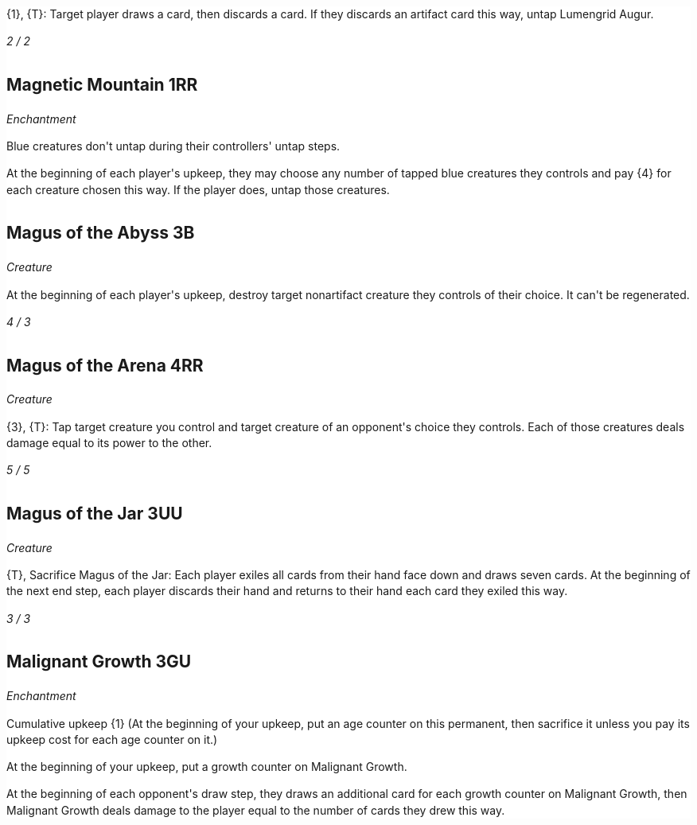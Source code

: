 {1}, {T}: Target player draws a card, then discards a card. If they discards an artifact card this way, untap Lumengrid Augur.

*2 / 2*

Magnetic Mountain 1RR
---------------

*Enchantment*

Blue creatures don't untap during their controllers' untap steps.

At the beginning of each player's upkeep, they may choose any number of tapped blue creatures they controls and pay {4} for each creature chosen this way. If the player does, untap those creatures.

Magus of the Abyss 3B
---------------

*Creature*

At the beginning of each player's upkeep, destroy target nonartifact creature they controls of their choice. It can't be regenerated.

*4 / 3*

Magus of the Arena 4RR
---------------

*Creature*

{3}, {T}: Tap target creature you control and target creature of an opponent's choice they controls. Each of those creatures deals damage equal to its power to the other.

*5 / 5*

Magus of the Jar 3UU
---------------

*Creature*

{T}, Sacrifice Magus of the Jar: Each player exiles all cards from their hand face down and draws seven cards. At the beginning of the next end step, each player discards their hand and returns to their hand each card they exiled this way.

*3 / 3*

Malignant Growth 3GU
---------------

*Enchantment*

Cumulative upkeep {1} (At the beginning of your upkeep, put an age counter on this permanent, then sacrifice it unless you pay its upkeep cost for each age counter on it.)

At the beginning of your upkeep, put a growth counter on Malignant Growth.

At the beginning of each opponent's draw step, they draws an additional card for each growth counter on Malignant Growth, then Malignant Growth deals damage to the player equal to the number of cards they drew this way.
